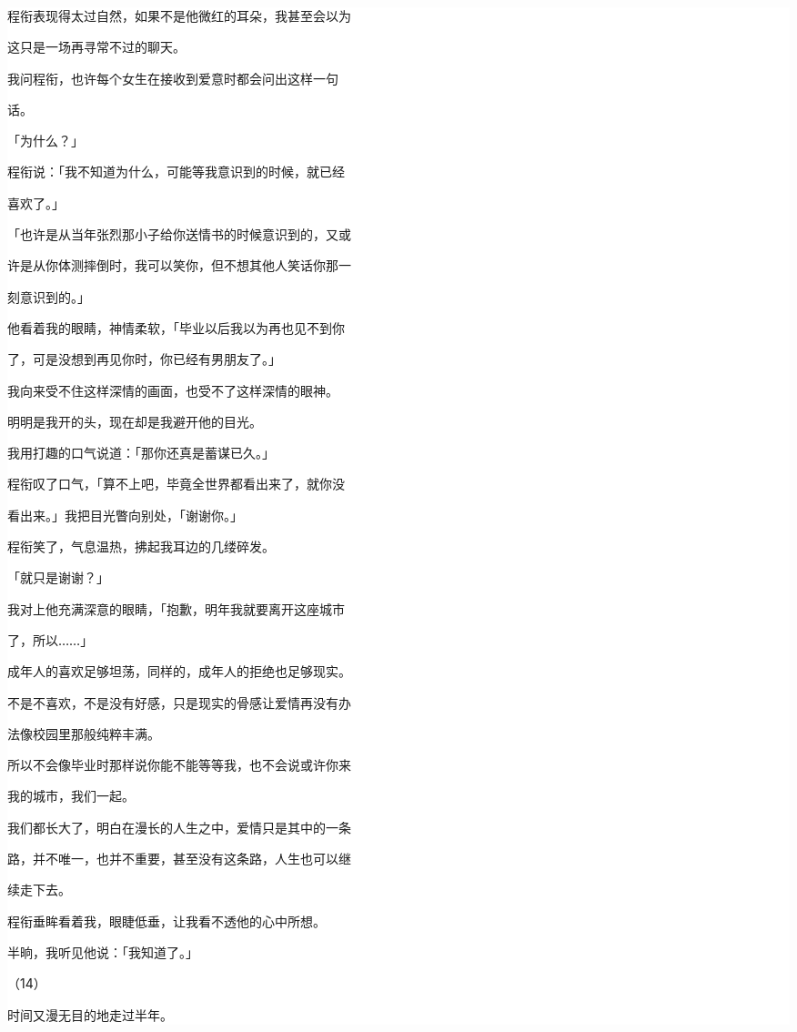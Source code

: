 程衔表现得太过自然，如果不是他微红的耳朵，我甚至会以为

这只是一场再寻常不过的聊天。

我问程衔，也许每个女生在接收到爱意时都会问出这样一句

话。

「为什么？」

程衔说：「我不知道为什么，可能等我意识到的时候，就已经

喜欢了。」

「也许是从当年张烈那小子给你送情书的时候意识到的，又或

许是从你体测摔倒时，我可以笑你，但不想其他人笑话你那一

刻意识到的。」

他看着我的眼睛，神情柔软，「毕业以后我以为再也见不到你

了，可是没想到再见你时，你已经有男朋友了。」

我向来受不住这样深情的画面，也受不了这样深情的眼神。

明明是我开的头，现在却是我避开他的目光。

我用打趣的口气说道：「那你还真是蓄谋已久。」

程衔叹了口气，「算不上吧，毕竟全世界都看出来了，就你没

看出来。」我把目光瞥向别处，「谢谢你。」

程衔笑了，气息温热，拂起我耳边的几缕碎发。

「就只是谢谢？」

我对上他充满深意的眼睛，「抱歉，明年我就要离开这座城市

了，所以……」

成年人的喜欢足够坦荡，同样的，成年人的拒绝也足够现实。

不是不喜欢，不是没有好感，只是现实的骨感让爱情再没有办

法像校园里那般纯粹丰满。

所以不会像毕业时那样说你能不能等等我，也不会说或许你来

我的城市，我们一起。

我们都长大了，明白在漫长的人生之中，爱情只是其中的一条

路，并不唯一，也并不重要，甚至没有这条路，人生也可以继

续走下去。

程衔垂眸看着我，眼睫低垂，让我看不透他的心中所想。

半晌，我听见他说：「我知道了。」

（14）

时间又漫无目的地走过半年。
